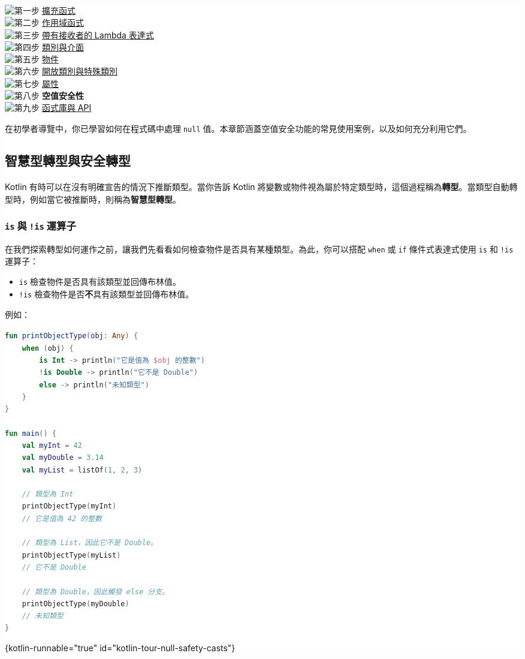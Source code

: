 [//]: # (title: 中階：空值安全性)

<no-index/>

<tldr>
    <p><img src="icon-1-done.svg" width="20" alt="第一步" /> <a href="kotlin-tour-intermediate-extension-functions.md">擴充函式</a><br />
        <img src="icon-2-done.svg" width="20" alt="第二步" /> <a href="kotlin-tour-intermediate-scope-functions.md">作用域函式</a><br />
        <img src="icon-3-done.svg" width="20" alt="第三步" /> <a href="kotlin-tour-intermediate-lambdas-receiver.md">帶有接收者的 Lambda 表達式</a><br />
        <img src="icon-4-done.svg" width="20" alt="第四步" /> <a href="kotlin-tour-intermediate-classes-interfaces.md">類別與介面</a><br />
        <img src="icon-5-done.svg" width="20" alt="第五步" /> <a href="kotlin-tour-intermediate-objects.md">物件</a><br />
        <img src="icon-6-done.svg" width="20" alt="第六步" /> <a href="kotlin-tour-intermediate-open-special-classes.md">開放類別與特殊類別</a><br />
        <img src="icon-7-done.svg" width="20" alt="第七步" /> <a href="kotlin-tour-intermediate-properties.md">屬性</a><br />
        <img src="icon-8.svg" width="20" alt="第八步" /> <strong>空值安全性</strong><br />
        <img src="icon-9-todo.svg" width="20" alt="第九步" /> <a href="kotlin-tour-intermediate-libraries-and-apis.md">函式庫與 API</a></p>
</tldr>

在初學者導覽中，你已學習如何在程式碼中處理 `null` 值。本章節涵蓋空值安全功能的常見使用案例，以及如何充分利用它們。

## 智慧型轉型與安全轉型

Kotlin 有時可以在沒有明確宣告的情況下推斷類型。當你告訴 Kotlin 將變數或物件視為屬於特定類型時，這個過程稱為**轉型**。當類型自動轉型時，例如當它被推斷時，則稱為**智慧型轉型**。

### `is` 與 `!is` 運算子

在我們探索轉型如何運作之前，讓我們先看看如何檢查物件是否具有某種類型。為此，你可以搭配 `when` 或 `if` 條件式表達式使用 `is` 和 `!is` 運算子：

*   `is` 檢查物件是否具有該類型並回傳布林值。
*   `!is` 檢查物件是否**不**具有該類型並回傳布林值。

例如：

```kotlin
fun printObjectType(obj: Any) {
    when (obj) {
        is Int -> println("它是值為 $obj 的整數")
        !is Double -> println("它不是 Double")
        else -> println("未知類型")
    }
}

fun main() {
    val myInt = 42
    val myDouble = 3.14
    val myList = listOf(1, 2, 3)
  
    // 類型為 Int
    printObjectType(myInt)
    // 它是值為 42 的整數

    // 類型為 List，因此它不是 Double。
    printObjectType(myList)
    // 它不是 Double

    // 類型為 Double，因此觸發 else 分支。
    printObjectType(myDouble)
    // 未知類型
}
```
{kotlin-runnable="true" id="kotlin-tour-null-safety-casts"}
